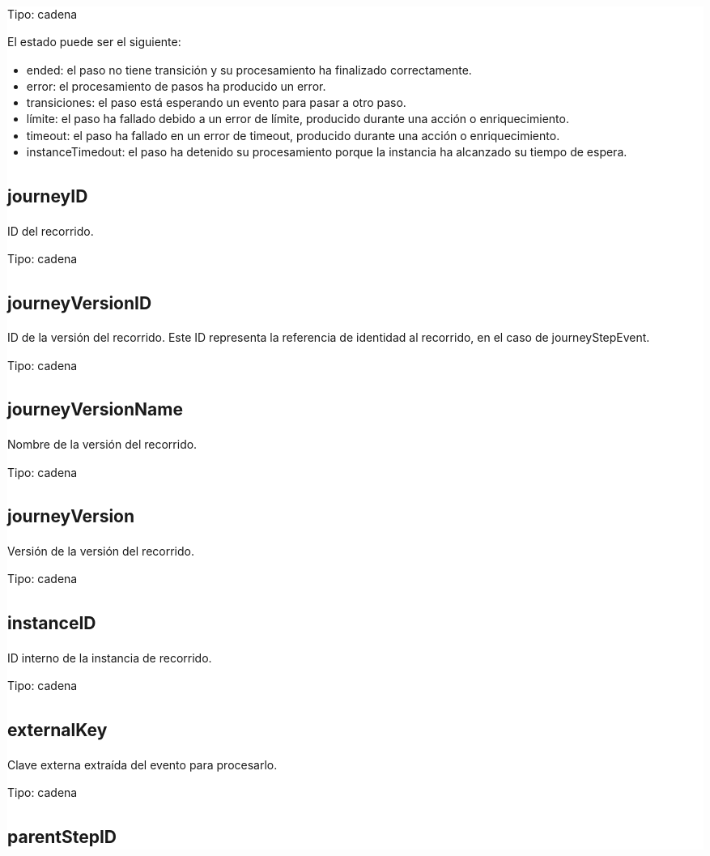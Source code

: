 Tipo: cadena

El estado puede ser el siguiente:

* ended: el paso no tiene transición y su procesamiento ha finalizado correctamente.
* error: el procesamiento de pasos ha producido un error.
* transiciones: el paso está esperando un evento para pasar a otro paso.
* límite: el paso ha fallado debido a un error de límite, producido durante una acción o enriquecimiento.
* timeout: el paso ha fallado en un error de timeout, producido durante una acción o enriquecimiento.
* instanceTimedout: el paso ha detenido su procesamiento porque la instancia ha alcanzado su tiempo de espera.

## journeyID

ID del recorrido.

Tipo: cadena

## journeyVersionID

ID de la versión del recorrido. Este ID representa la referencia de identidad al recorrido, en el caso de journeyStepEvent.

Tipo: cadena

## journeyVersionName

Nombre de la versión del recorrido.

Tipo: cadena

## journeyVersion

Versión de la versión del recorrido.

Tipo: cadena

## instanceID

ID interno de la instancia de recorrido.

Tipo: cadena

## externalKey

Clave externa extraída del evento para procesarlo.

Tipo: cadena

## parentStepID
